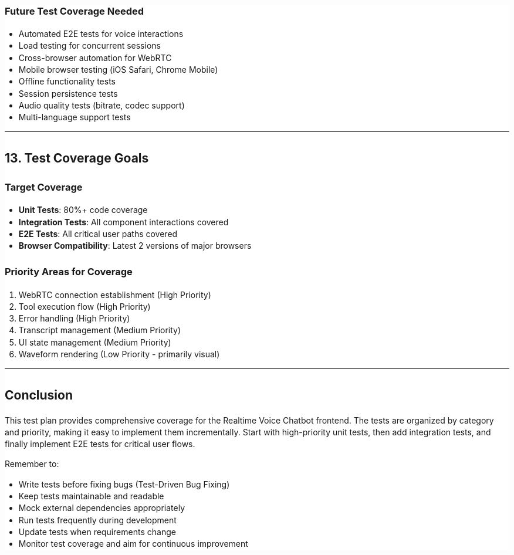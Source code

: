 ### Future Test Coverage Needed
- Automated E2E tests for voice interactions
- Load testing for concurrent sessions
- Cross-browser automation for WebRTC
- Mobile browser testing (iOS Safari, Chrome Mobile)
- Offline functionality tests
- Session persistence tests
- Audio quality tests (bitrate, codec support)
- Multi-language support tests

---

## 13. Test Coverage Goals

### Target Coverage
- **Unit Tests**: 80%+ code coverage
- **Integration Tests**: All component interactions covered
- **E2E Tests**: All critical user paths covered
- **Browser Compatibility**: Latest 2 versions of major browsers

### Priority Areas for Coverage
1. WebRTC connection establishment (High Priority)
2. Tool execution flow (High Priority)
3. Error handling (High Priority)
4. Transcript management (Medium Priority)
5. UI state management (Medium Priority)
6. Waveform rendering (Low Priority - primarily visual)

---

## Conclusion

This test plan provides comprehensive coverage for the Realtime Voice Chatbot frontend. The tests are organized by category and priority, making it easy to implement them incrementally. Start with high-priority unit tests, then add integration tests, and finally implement E2E tests for critical user flows.

Remember to:
- Write tests before fixing bugs (Test-Driven Bug Fixing)
- Keep tests maintainable and readable
- Mock external dependencies appropriately
- Run tests frequently during development
- Update tests when requirements change
- Monitor test coverage and aim for continuous improvement
